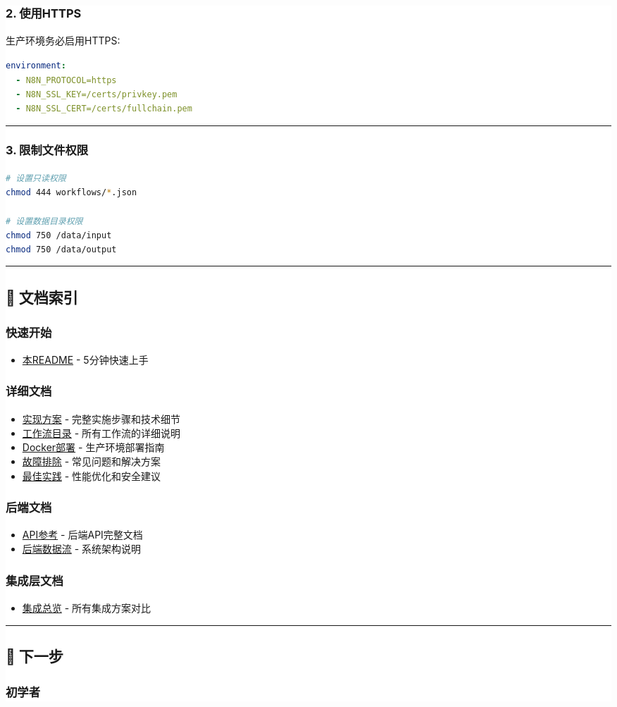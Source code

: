 
### 2. 使用HTTPS

生产环境务必启用HTTPS:

```yaml
environment:
  - N8N_PROTOCOL=https
  - N8N_SSL_KEY=/certs/privkey.pem
  - N8N_SSL_CERT=/certs/fullchain.pem
```

---

### 3. 限制文件权限

```bash
# 设置只读权限
chmod 444 workflows/*.json

# 设置数据目录权限
chmod 750 /data/input
chmod 750 /data/output
```

---

## 📖 文档索引

### 快速开始
- [本README](./README.md) - 5分钟快速上手

### 详细文档
- [实现方案](./docs/IMPLEMENTATION_PLAN.md) - 完整实施步骤和技术细节
- [工作流目录](./docs/WORKFLOW_CATALOG.md) - 所有工作流的详细说明
- [Docker部署](./docs/DOCKER_DEPLOYMENT.md) - 生产环境部署指南
- [故障排除](./docs/TROUBLESHOOTING.md) - 常见问题和解决方案
- [最佳实践](./docs/BEST_PRACTICES.md) - 性能优化和安全建议

### 后端文档
- [API参考](../../backend_v2/API_REFERENCE.md) - 后端API完整文档
- [后端数据流](../../backend_v2/BACKEND_DATA_FLOW.md) - 系统架构说明

### 集成层文档
- [集成总览](../README.md) - 所有集成方案对比

---

## 🚀 下一步

### 初学者
